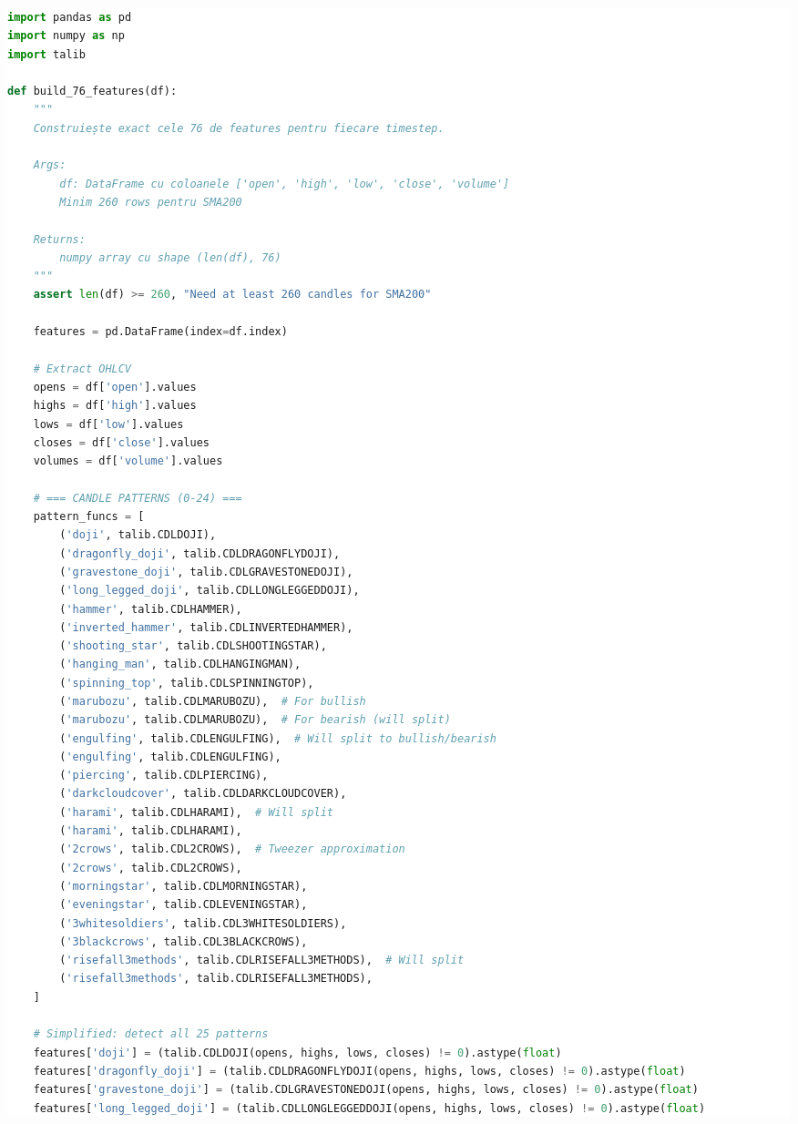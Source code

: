 ```python
import pandas as pd
import numpy as np
import talib

def build_76_features(df):
    """
    Construiește exact cele 76 de features pentru fiecare timestep.

    Args:
        df: DataFrame cu coloanele ['open', 'high', 'low', 'close', 'volume']
        Minim 260 rows pentru SMA200

    Returns:
        numpy array cu shape (len(df), 76)
    """
    assert len(df) >= 260, "Need at least 260 candles for SMA200"

    features = pd.DataFrame(index=df.index)

    # Extract OHLCV
    opens = df['open'].values
    highs = df['high'].values
    lows = df['low'].values
    closes = df['close'].values
    volumes = df['volume'].values

    # === CANDLE PATTERNS (0-24) ===
    pattern_funcs = [
        ('doji', talib.CDLDOJI),
        ('dragonfly_doji', talib.CDLDRAGONFLYDOJI),
        ('gravestone_doji', talib.CDLGRAVESTONEDOJI),
        ('long_legged_doji', talib.CDLLONGLEGGEDDOJI),
        ('hammer', talib.CDLHAMMER),
        ('inverted_hammer', talib.CDLINVERTEDHAMMER),
        ('shooting_star', talib.CDLSHOOTINGSTAR),
        ('hanging_man', talib.CDLHANGINGMAN),
        ('spinning_top', talib.CDLSPINNINGTOP),
        ('marubozu', talib.CDLMARUBOZU),  # For bullish
        ('marubozu', talib.CDLMARUBOZU),  # For bearish (will split)
        ('engulfing', talib.CDLENGULFING),  # Will split to bullish/bearish
        ('engulfing', talib.CDLENGULFING),
        ('piercing', talib.CDLPIERCING),
        ('darkcloudcover', talib.CDLDARKCLOUDCOVER),
        ('harami', talib.CDLHARAMI),  # Will split
        ('harami', talib.CDLHARAMI),
        ('2crows', talib.CDL2CROWS),  # Tweezer approximation
        ('2crows', talib.CDL2CROWS),
        ('morningstar', talib.CDLMORNINGSTAR),
        ('eveningstar', talib.CDLEVENINGSTAR),
        ('3whitesoldiers', talib.CDL3WHITESOLDIERS),
        ('3blackcrows', talib.CDL3BLACKCROWS),
        ('risefall3methods', talib.CDLRISEFALL3METHODS),  # Will split
        ('risefall3methods', talib.CDLRISEFALL3METHODS),
    ]

    # Simplified: detect all 25 patterns
    features['doji'] = (talib.CDLDOJI(opens, highs, lows, closes) != 0).astype(float)
    features['dragonfly_doji'] = (talib.CDLDRAGONFLYDOJI(opens, highs, lows, closes) != 0).astype(float)
    features['gravestone_doji'] = (talib.CDLGRAVESTONEDOJI(opens, highs, lows, closes) != 0).astype(float)
    features['long_legged_doji'] = (talib.CDLLONGLEGGEDDOJI(opens, highs, lows, closes) != 0).astype(float)
```